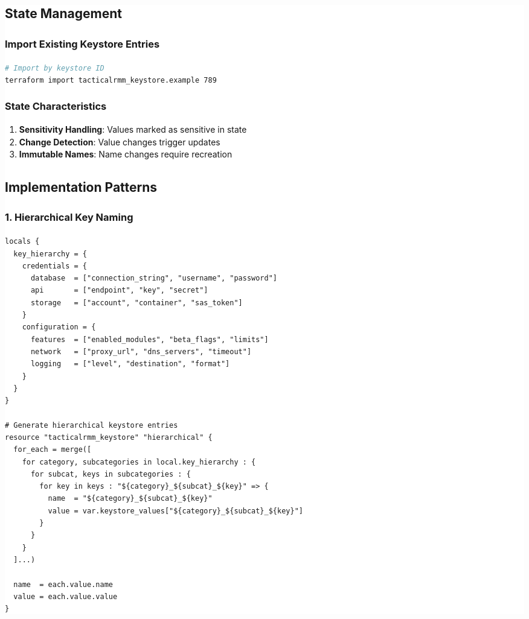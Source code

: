 ## State Management

### Import Existing Keystore Entries

```bash
# Import by keystore ID
terraform import tacticalrmm_keystore.example 789
```

### State Characteristics

1. **Sensitivity Handling**: Values marked as sensitive in state
2. **Change Detection**: Value changes trigger updates
3. **Immutable Names**: Name changes require recreation

## Implementation Patterns

### 1. Hierarchical Key Naming

```hcl
locals {
  key_hierarchy = {
    credentials = {
      database  = ["connection_string", "username", "password"]
      api       = ["endpoint", "key", "secret"]
      storage   = ["account", "container", "sas_token"]
    }
    configuration = {
      features  = ["enabled_modules", "beta_flags", "limits"]
      network   = ["proxy_url", "dns_servers", "timeout"]
      logging   = ["level", "destination", "format"]
    }
  }
}

# Generate hierarchical keystore entries
resource "tacticalrmm_keystore" "hierarchical" {
  for_each = merge([
    for category, subcategories in local.key_hierarchy : {
      for subcat, keys in subcategories : {
        for key in keys : "${category}_${subcat}_${key}" => {
          name  = "${category}_${subcat}_${key}"
          value = var.keystore_values["${category}_${subcat}_${key}"]
        }
      }
    }
  ]...)
  
  name  = each.value.name
  value = each.value.value
}
```
